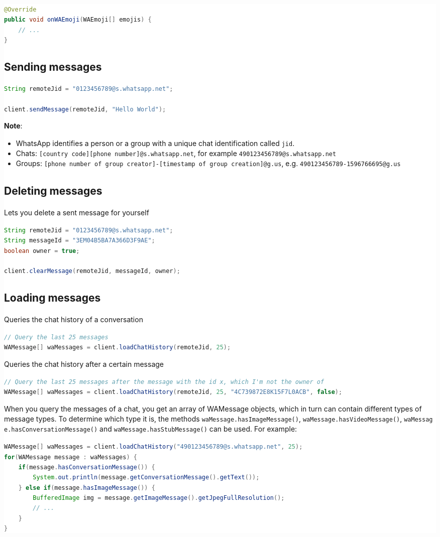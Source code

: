 ```java
@Override
public void onWAEmoji(WAEmoji[] emojis) {
    // ...
}
```
## Sending messages
```java
String remoteJid = "0123456789@s.whatsapp.net";

client.sendMessage(remoteJid, "Hello World");
```
**Note**:
- WhatsApp identifies a person or a group with a unique chat identification called `jid`.
- Chats: `[country code][phone number]@s.whatsapp.net`, for example `490123456789@s.whatsapp.net`
- Groups: `[phone number of group creator]-[timestamp of group creation]@g.us`, e.g. `490123456789-1596766695@g.us`

## Deleting messages
Lets you delete a sent message for yourself
```java
String remoteJid = "0123456789@s.whatsapp.net";
String messageId = "3EM04B5BA7A366D3F9AE";
boolean owner = true;
					
client.clearMessage(remoteJid, messageId, owner);
```

## Loading messages
Queries the chat history of a conversation 
```java
// Query the last 25 messages
WAMessage[] waMessages = client.loadChatHistory(remoteJid, 25);
```
Queries the chat history after a certain message
```java
// Query the last 25 messages after the message with the id x, which I'm not the owner of
WAMessage[] waMessages = client.loadChatHistory(remoteJid, 25, "4C739872E8K15F7L0ACB", false);
```
When you query the messages of a chat, you get an array of WAMessage objects, which in turn can contain different types of message types. To determine which type it is, the methods ```waMessage.hasImageMessage()```, ```waMessage.hasVideoMessage()```, ```waMessage.hasConversationMessage()``` and ```waMessage.hasStubMessage()``` can be used. 
For example:
```java
WAMessage[] waMessages = client.loadChatHistory("490123456789@s.whatsapp.net", 25);
for(WAMessage message : waMessages) {
	if(message.hasConversationMessage()) {
		System.out.println(message.getConversationMessage().getText());
	} else if(message.hasImageMessage()) {
		BufferedImage img = message.getImageMessage().getJpegFullResolution();
		// ...
	}
}
```

